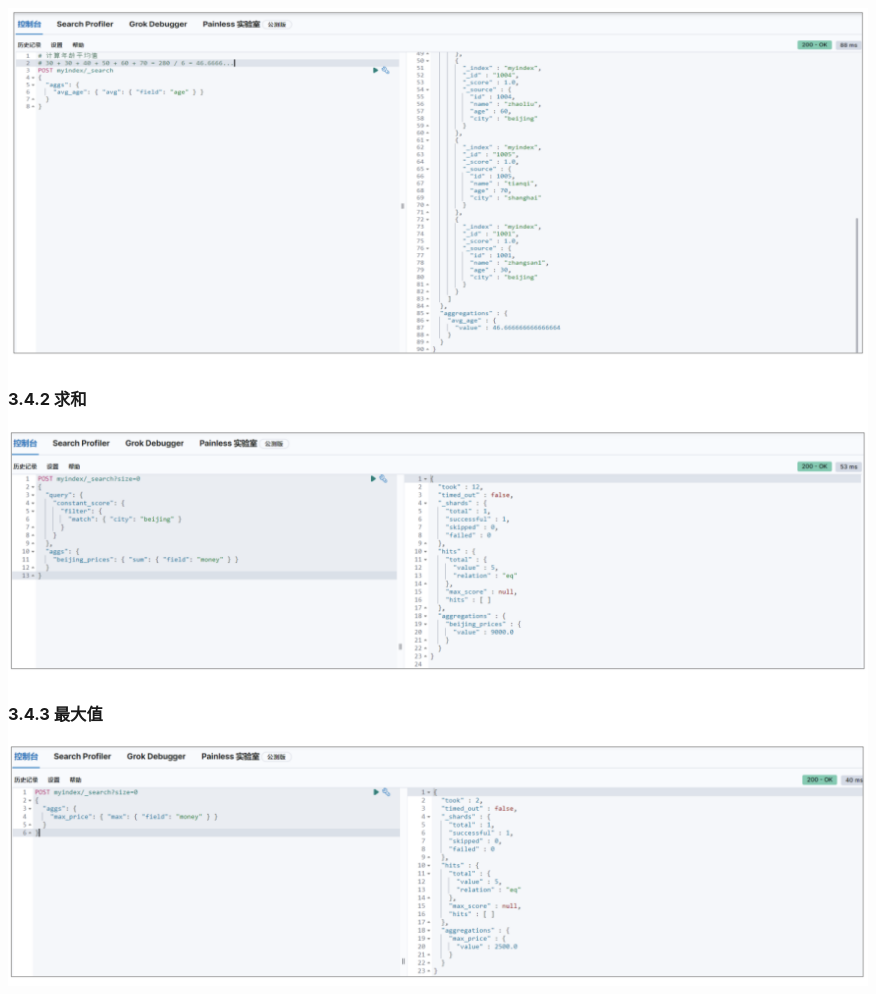 ![image-20230125115140213](10、Elasticsearch8.x基础功能.assets/image-20230125115140213.png)



### 3.4.2 求和

![image-20230125115152237](10、Elasticsearch8.x基础功能.assets/image-20230125115152237.png)



### 3.4.3 最大值

![image-20230125115202984](10、Elasticsearch8.x基础功能.assets/image-20230125115202984.png)

